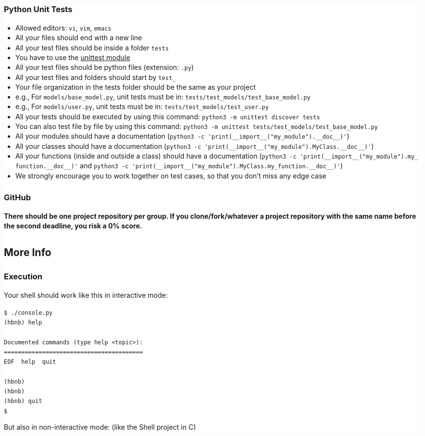 <h3>Python Unit Tests</h3>

<ul>
<li>Allowed editors: <code>vi</code>, <code>vim</code>, <code>emacs</code></li>
<li>All your files should end with a new line</li>
<li>All your test files should be inside a folder <code>tests</code></li>
<li>You have to use the <a href="/rltoken/op1-rQGlw0wwwqNBsn1yaw" title="unittest module" target="_blank">unittest module</a> </li>
<li>All your test files should be python files (extension: <code>.py</code>)</li>
<li>All your test files and folders should start by <code>test_</code></li>
<li>Your file organization in the tests folder should be the same as your project</li>
<li>e.g., For <code>models/base_model.py</code>, unit tests must be in: <code>tests/test_models/test_base_model.py</code></li>
<li>e.g., For <code>models/user.py</code>, unit tests must be in: <code>tests/test_models/test_user.py</code></li>
<li>All your tests should be executed by using this command: <code>python3 -m unittest discover tests</code></li>
<li>You can also test file by file by using this command: <code>python3 -m unittest tests/test_models/test_base_model.py</code></li>
<li>All your modules should have a documentation (<code>python3 -c 'print(__import__("my_module").__doc__)'</code>)</li>
<li>All your classes should have a documentation (<code>python3 -c 'print(__import__("my_module").MyClass.__doc__)'</code>)</li>
<li>All your functions (inside and outside a class) should have a documentation (<code>python3 -c 'print(__import__("my_module").my_function.__doc__)'</code> and <code>python3 -c 'print(__import__("my_module").MyClass.my_function.__doc__)'</code>)</li>
<li>We strongly encourage you to work together on test cases, so that you don’t miss any edge case</li>
</ul>

<h3>GitHub</h3>

<p><strong>There should be one project repository per group. If you clone/fork/whatever a project repository with the same name before the second deadline, you risk a 0% score.</strong></p>

<h2>More Info</h2>

<h3>Execution</h3>

<p>Your shell should work like this in interactive mode:</p>

<pre><code>$ ./console.py
(hbnb) help

Documented commands (type help &lt;topic&gt;):
========================================
EOF  help  quit

(hbnb) 
(hbnb) 
(hbnb) quit
$
</code></pre>

<p>But also in non-interactive mode: (like the Shell project in C)</p>
